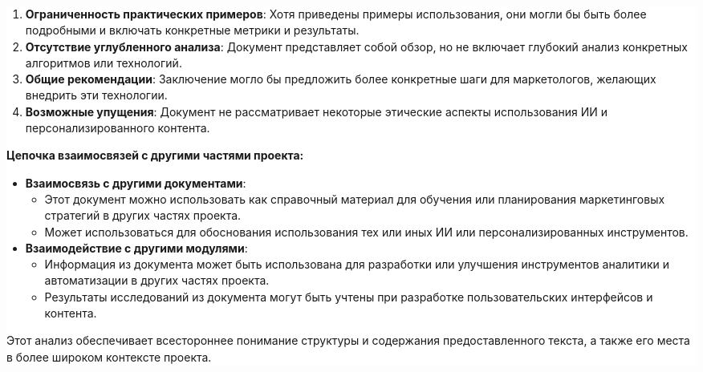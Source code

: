1. **Ограниченность практических примеров**: Хотя приведены примеры использования, они могли бы быть более подробными и включать конкретные метрики и результаты.
2. **Отсутствие углубленного анализа**: Документ представляет собой обзор, но не включает глубокий анализ конкретных алгоритмов или технологий.
3. **Общие рекомендации**: Заключение могло бы предложить более конкретные шаги для маркетологов, желающих внедрить эти технологии.
4. **Возможные упущения**: Документ не рассматривает некоторые этические аспекты использования ИИ и персонализированного контента.

**Цепочка взаимосвязей с другими частями проекта:**
- **Взаимосвязь с другими документами**:
   - Этот документ можно использовать как справочный материал для обучения или планирования маркетинговых стратегий в других частях проекта.
   -  Может использоваться для обоснования использования тех или иных ИИ или персонализированных инструментов.
- **Взаимодействие с другими модулями**:
  - Информация из документа может быть использована для разработки или улучшения инструментов аналитики и автоматизации в других частях проекта.
  - Результаты исследований из документа могут быть учтены при разработке пользовательских интерфейсов и контента.

Этот анализ обеспечивает всестороннее понимание структуры и содержания предоставленного текста, а также его места в более широком контексте проекта.
